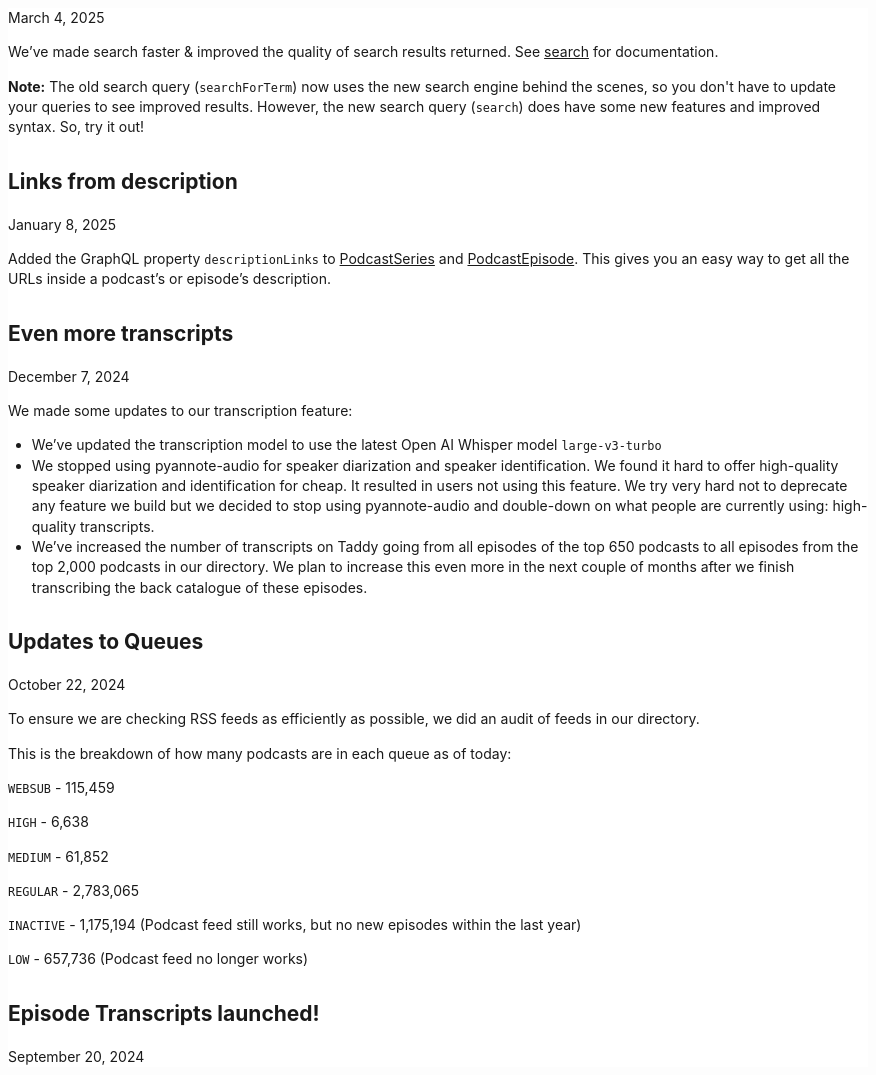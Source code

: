 March 4, 2025

We’ve made search faster & improved the quality of search results returned. See [search](https://taddy.org/developers/podcast-api/search) for documentation. 

**Note:** The old search query (`searchForTerm`) now uses the new search engine behind the scenes, so you don't have to update your queries to see improved results. However, the new search query (`search`) does have some new features and improved syntax. So, try it out!

## Links from description

January 8, 2025

Added the GraphQL property `descriptionLinks` to [PodcastSeries](https://taddy.org/developers/podcast-api/podcastseries) and [PodcastEpisode](https://taddy.org/developers/podcast-api/podcastepisode). This gives you an easy way to get all the URLs inside a podcast’s or episode’s description.

## Even more transcripts

December 7, 2024

We made some updates to our transcription feature:

- We’ve updated the transcription model to use the latest Open AI Whisper model `large-v3-turbo`
- We stopped using pyannote-audio for speaker diarization and speaker identification. We found it hard to offer high-quality speaker diarization and identification for cheap. It resulted in users not using this feature. We try very hard not to deprecate any feature we build but we decided to stop using pyannote-audio and double-down on what people are currently using: high-quality transcripts.
- We’ve increased the number of transcripts on Taddy going from all episodes of the top 650 podcasts to all episodes from the top 2,000 podcasts in our directory. We plan to increase this even more in the next couple of months after we finish transcribing the back catalogue of these episodes.

## Updates to Queues

October 22, 2024

To ensure we are checking RSS feeds as efficiently as possible, we did an audit of feeds in our directory. 

This is the breakdown of how many podcasts are in each queue as of today:

`WEBSUB`  - 115,459

`HIGH` - 6,638

`MEDIUM` - 61,852

`REGULAR` - 2,783,065

`INACTIVE` - 1,175,194 (Podcast feed still works, but no new episodes within the last year)

`LOW` - 657,736 (Podcast feed no longer works)

## Episode Transcripts launched!

September 20, 2024
